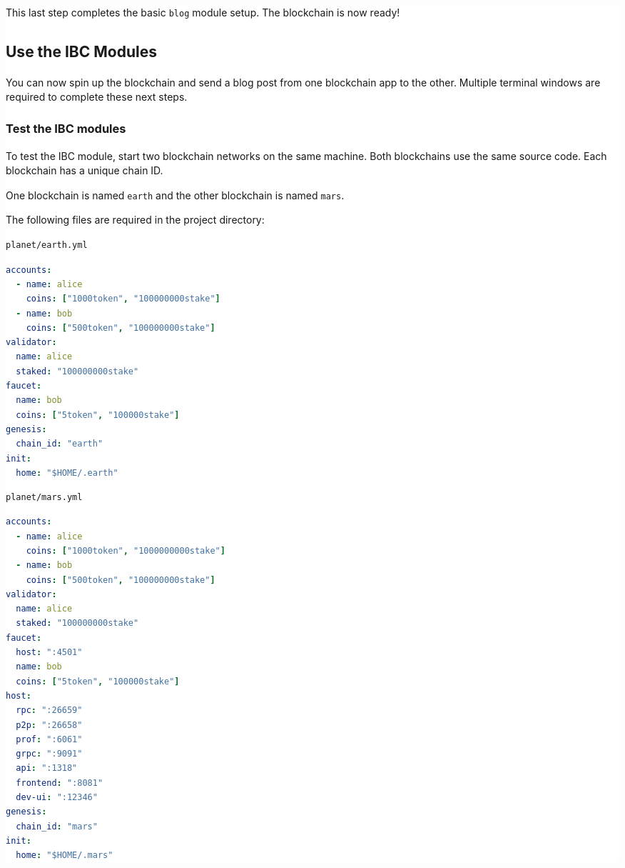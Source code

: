This last step completes the basic `blog` module setup. The blockchain is now ready!

## Use the IBC Modules

You can now spin up the blockchain and send a blog post from one blockchain app to the other. Multiple terminal windows are required to complete these next steps.

### Test the IBC modules

To test the IBC module, start two blockchain networks on the same machine. Both blockchains use the same source code. Each blockchain has a unique chain ID.

One blockchain is named `earth` and the other blockchain is named `mars`.

The following files are required in the project directory:

`planet/earth.yml`

```yaml
accounts:
  - name: alice
    coins: ["1000token", "100000000stake"]
  - name: bob
    coins: ["500token", "100000000stake"]
validator:
  name: alice
  staked: "100000000stake"
faucet:
  name: bob
  coins: ["5token", "100000stake"]
genesis:
  chain_id: "earth"
init:
  home: "$HOME/.earth"
```

`planet/mars.yml`

```yaml
accounts:
  - name: alice
    coins: ["1000token", "1000000000stake"]
  - name: bob
    coins: ["500token", "100000000stake"]
validator:
  name: alice
  staked: "100000000stake"
faucet:
  host: ":4501"
  name: bob
  coins: ["5token", "100000stake"]
host:
  rpc: ":26659"
  p2p: ":26658"
  prof: ":6061"
  grpc: ":9091"
  api: ":1318"
  frontend: ":8081"
  dev-ui: ":12346"
genesis:
  chain_id: "mars"
init:
  home: "$HOME/.mars"
```
